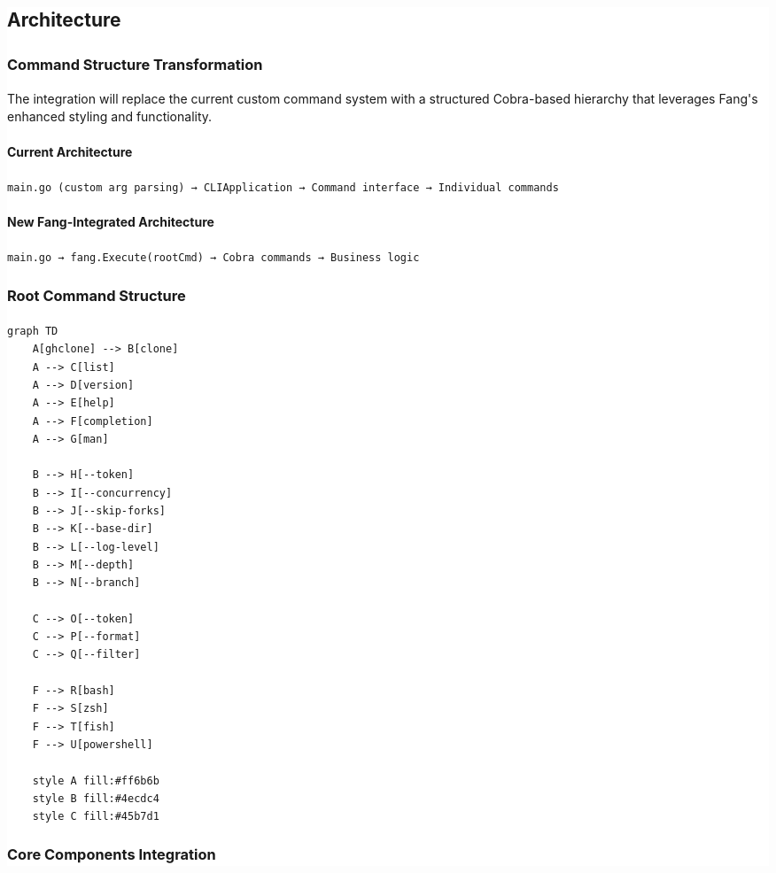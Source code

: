 ## Architecture

### Command Structure Transformation

The integration will replace the current custom command system with a structured Cobra-based hierarchy that leverages Fang's enhanced styling and functionality.

#### Current Architecture
```
main.go (custom arg parsing) → CLIApplication → Command interface → Individual commands
```

#### New Fang-Integrated Architecture
```
main.go → fang.Execute(rootCmd) → Cobra commands → Business logic
```

### Root Command Structure

```mermaid
graph TD
    A[ghclone] --> B[clone]
    A --> C[list]
    A --> D[version]
    A --> E[help]
    A --> F[completion]
    A --> G[man]
    
    B --> H[--token]
    B --> I[--concurrency]
    B --> J[--skip-forks]
    B --> K[--base-dir]
    B --> L[--log-level]
    B --> M[--depth]
    B --> N[--branch]
    
    C --> O[--token]
    C --> P[--format]
    C --> Q[--filter]
    
    F --> R[bash]
    F --> S[zsh]
    F --> T[fish]
    F --> U[powershell]
    
    style A fill:#ff6b6b
    style B fill:#4ecdc4
    style C fill:#45b7d1
```

### Core Components Integration

